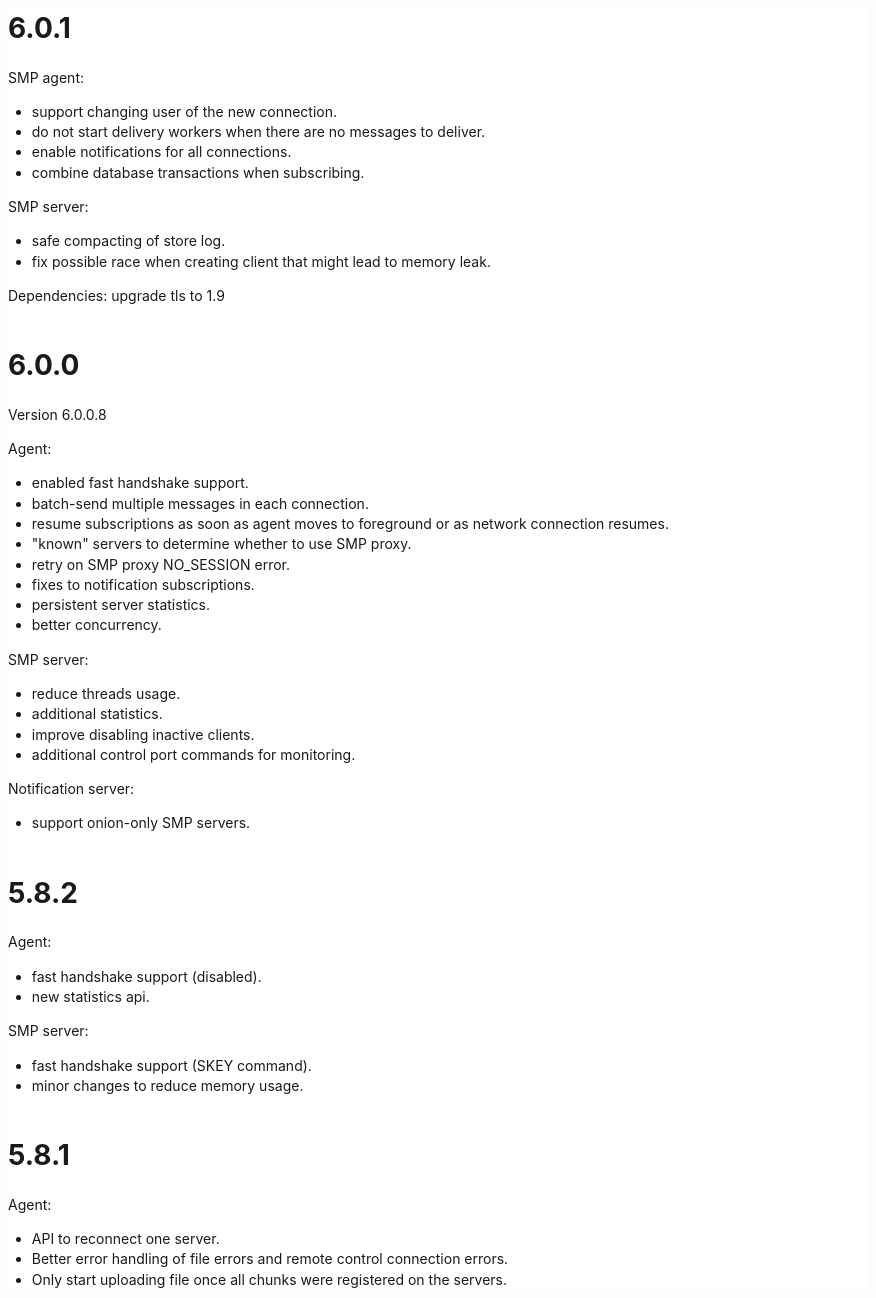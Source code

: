 # 6.0.1

SMP agent:
- support changing user of the new connection.
- do not start delivery workers when there are no messages to deliver.
- enable notifications for all connections.
- combine database transactions when subscribing.

SMP server:
- safe compacting of store log.
- fix possible race when creating client that might lead to memory leak.

Dependencies: upgrade tls to 1.9

# 6.0.0

Version 6.0.0.8

Agent:
- enabled fast handshake support.
- batch-send multiple messages in each connection.
- resume subscriptions as soon as agent moves to foreground or as network connection resumes.
- "known" servers to determine whether to use SMP proxy.
- retry on SMP proxy NO_SESSION error.
- fixes to notification subscriptions.
- persistent server statistics.
- better concurrency.

SMP server:
- reduce threads usage.
- additional statistics.
- improve disabling inactive clients.
- additional control port commands for monitoring.

Notification server:
- support onion-only SMP servers.

# 5.8.2

Agent:
- fast handshake support (disabled).
- new statistics api.

SMP server:
- fast handshake support (SKEY command).
- minor changes to reduce memory usage.

# 5.8.1

Agent:
- API to reconnect one server.
- Better error handling of file errors and remote control connection errors.
- Only start uploading file once all chunks were registered on the servers.

